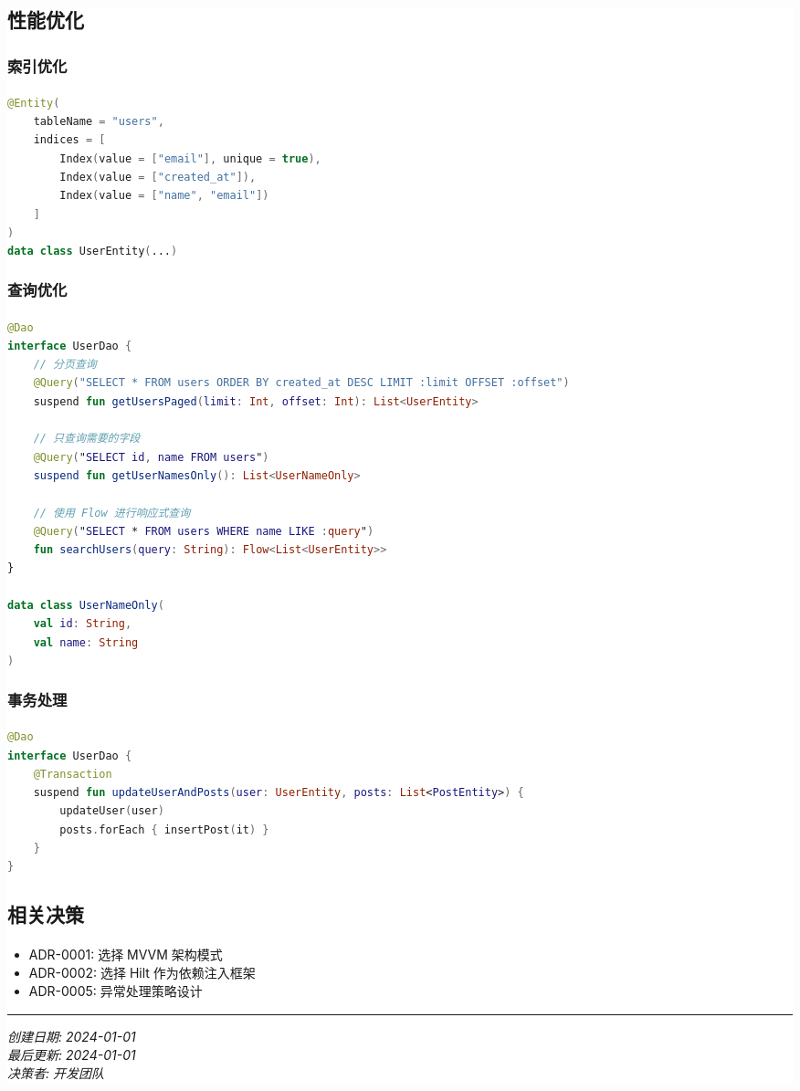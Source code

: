 ## 性能优化

### 索引优化
```kotlin
@Entity(
    tableName = "users",
    indices = [
        Index(value = ["email"], unique = true),
        Index(value = ["created_at"]),
        Index(value = ["name", "email"])
    ]
)
data class UserEntity(...)
```

### 查询优化
```kotlin
@Dao
interface UserDao {
    // 分页查询
    @Query("SELECT * FROM users ORDER BY created_at DESC LIMIT :limit OFFSET :offset")
    suspend fun getUsersPaged(limit: Int, offset: Int): List<UserEntity>
    
    // 只查询需要的字段
    @Query("SELECT id, name FROM users")
    suspend fun getUserNamesOnly(): List<UserNameOnly>
    
    // 使用 Flow 进行响应式查询
    @Query("SELECT * FROM users WHERE name LIKE :query")
    fun searchUsers(query: String): Flow<List<UserEntity>>
}

data class UserNameOnly(
    val id: String,
    val name: String
)
```

### 事务处理
```kotlin
@Dao
interface UserDao {
    @Transaction
    suspend fun updateUserAndPosts(user: UserEntity, posts: List<PostEntity>) {
        updateUser(user)
        posts.forEach { insertPost(it) }
    }
}
```

## 相关决策
- ADR-0001: 选择 MVVM 架构模式
- ADR-0002: 选择 Hilt 作为依赖注入框架
- ADR-0005: 异常处理策略设计

---
*创建日期: 2024-01-01*  
*最后更新: 2024-01-01*  
*决策者: 开发团队*